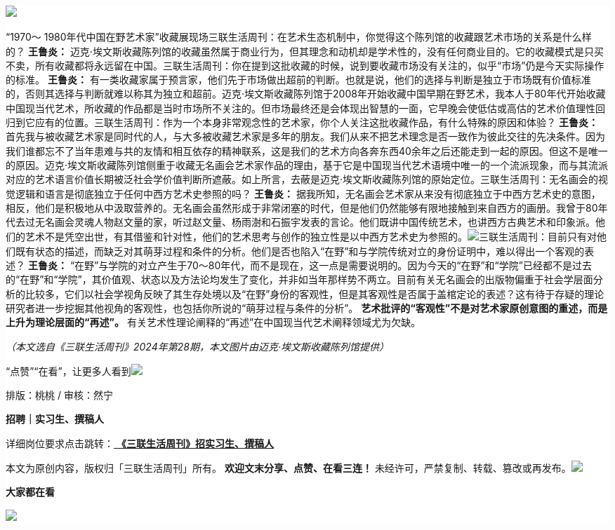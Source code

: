 ![](https://mmbiz.qpic.cn/sz_mmbiz_jpg/mscgUN7TcTI5RQFlqsFxGO7R0ibBCxUjZqRSRrEAhF7bicEboWDTjibzgRibJ4Q6rwp9BEQGkZBEThia7zic3K4icJyuQ/640?wx_fmt=jpeg&from;=appmsg)

“1970～ 1980年代中国在野艺术家”收藏展现场三联生活周刊：在艺术生态机制中，你觉得这个陈列馆的收藏跟艺术市场的关系是什么样的？ **王鲁炎：**
迈克·埃文斯收藏陈列馆的收藏虽然属于商业行为，但其理念和动机却是学术性的，没有任何商业目的。它的收藏模式是只买不卖，所有收藏都将永远留在中国。三联生活周刊：你在提到这批收藏的时候，说到要收藏市场没有关注的，似乎“市场”仍是今天实际操作的标准。
**王鲁炎：**
有一类收藏家属于预言家，他们先于市场做出超前的判断。也就是说，他们的选择与判断是独立于市场既有价值标准的，否则其选择与判断就难以称其为独立和超前。迈克·埃文斯收藏陈列馆于2008年开始收藏中国早期在野艺术，我本人于80年代开始收藏中国现当代艺术，所收藏的作品都是当时市场所不关注的。但市场最终还是会体现出智慧的一面，它早晚会使低估或高估的艺术价值理性回归到它应有的位置。三联生活周刊：作为一个本身非常观念性的艺术家，你个人关注这批收藏作品，有什么特殊的原因和体验？
**王鲁炎：**
首先我与被收藏艺术家是同时代的人，与大多被收藏艺术家是多年的朋友。我们从来不把艺术理念是否一致作为彼此交往的先决条件。因为我们谁都忘不了当年患难与共的友情和相互依存的精神联系，这是我们的艺术方向各奔东西40余年之后还能走到一起的原因。但这不是唯一的原因。迈克·埃文斯收藏陈列馆侧重于收藏无名画会艺术家作品的理由，基于它是中国现当代艺术语境中唯一的一个流派现象，而与其流派对应的艺术语言价值长期被泛社会学价值判断所遮蔽。如上所言，去蔽是迈克·埃文斯收藏陈列馆的原始定位。三联生活周刊：无名画会的视觉逻辑和语言是彻底独立于任何中西方艺术史参照的吗？
**王鲁炎：**
据我所知，无名画会艺术家从来没有彻底独立于中西方艺术史的意图，相反，他们是积极地从中汲取营养的。无名画会虽然形成于非常闭塞的时代，但是他们仍然能够有限地接触到来自西方的画册。我曾于80年代去过无名画会灵魂人物赵文量的家，听过赵文量、杨雨澍和石振宇发表的言论。他们既讲中国传统艺术，也讲西方古典艺术和印象派。他们的艺术不是凭空出世，有其借鉴和针对性，他们的艺术思考与创作的独立性是以中西方艺术史为参照的。![](https://mmbiz.qpic.cn/mmbiz_jpg/c2Sib3Mp7pOPxqn2PPoIcQRysBWJruc2oqzbJv1mnJLXd7xzG6wB4e86Slb5EzAlCBRvSRUdn5CmicKddUAWyQWQ/640?wx_fmt=jpeg&from;=appmsg)三联生活周刊：目前只有对他们既有状态的描述，而缺乏对其萌芽过程和条件的分析。他们是否也陷入“在野”和与学院传统对立的身份证明中，难以得出一个客观的表述？
**王鲁炎：**
“在野”与学院的对立产生于70～80年代，而不是现在，这一点是需要说明的。因为今天的“在野”和“学院”已经都不是过去的“在野”和“学院”，其价值观、状态以及方法论均发生了变化，并非如当年那样势不两立。目前有关无名画会的出版物偏重于社会学层面分析的比较多，它们以社会学视角反映了其生存处境以及“在野”身份的客观性，但是其客观性是否属于盖棺定论的表述？这有待于存疑的理论研究者进一步挖掘其他视角的客观性，也包括你所说的“萌芽过程与条件的分析”。
**艺术批评的“客观性”不是对艺术家原创意图的重述，而是上升为理论层面的“再述”。** 有关艺术性理论阐释的“再述”在中国现当代艺术阐释领域尤为欠缺。

 _（本文选自《三联生活周刊》2024年第28期，本文图片由迈克·埃文斯收藏陈列馆提供）_

“点赞”“在看”，让更多人看到![](https://mmbiz.qpic.cn/mmbiz_gif/c2Sib3Mp7pON9hkSZwdTibRHNZSMPyiapUCHJwlyoZVBC3SfmPmF0VKjkm3NiaToQloHFJ6icyicqZnqgXp6pSQJt5gg/640?wx_fmt=gif&from;=appmsg&wxfrom;=5&wx;_lazy=1&tp;=wxpic)  
  
  
  
  
  

排版：桃桃 / 审核：然宁

  
 **招聘｜实习生、撰稿人**  

详细岗位要求点击跳转：[
**《三联生活周刊》招实习生、撰稿人**](http://mp.weixin.qq.com/s?__biz=MTc5MTU3NTYyMQ==&mid=2651136871&idx=3&sn=f1c0777fe9d31881e5dfca68ebc2937f&chksm=5907324d6e70bb5b3546dfe1c7b31b5fe05664bebbf36356ba9a1a352e0678444cad62875ad4&scene=21#wechat_redirect)

本文为原创内容，版权归「三联生活周刊」所有。 **欢迎文末分享、点赞、在看三连！**
未经许可，严禁复制、转载、篡改或再发布。![](https://mmbiz.qpic.cn/sz_mmbiz_png/Gg7Qtoh7Aic9ZTmAdCc80b4nD7xicgPt863QWU7oNswDx19XrjfTtSl8QwatY2EEZGuNd1WRRiapDZjcDhTnNYmBg/640?wx_fmt=other&wxfrom;=5&wx;_lazy=1&wx;_co=1&retryload;=1&tp;=webp)

 **大家都在看**

  

[![](https://mmbiz.qpic.cn/mmbiz_jpg/c2Sib3Mp7pONpdFrunWdJia5mb5KiaM0SOPNbvu8FItnIx1WBKllh4r5pdRZIiam7AFzJ7XhjT8WmAuH6Suxe62Xgg/640?wx_fmt=jpeg&wxfrom;=5&wx;_lazy=1&wx;_co=1&tp;=wxpic)](http://mp.weixin.qq.com/s?__biz=MTc5MTU3NTYyMQ==&mid=2651405455&idx=1&sn=c2ed3d59c699c2af60e8264aa32f0e68&chksm=590b2da56e7ca4b30176aec88728cd02fff90f567566249b945e1bd35141a1ebb9be381d8961&scene=21#wechat_redirect)
